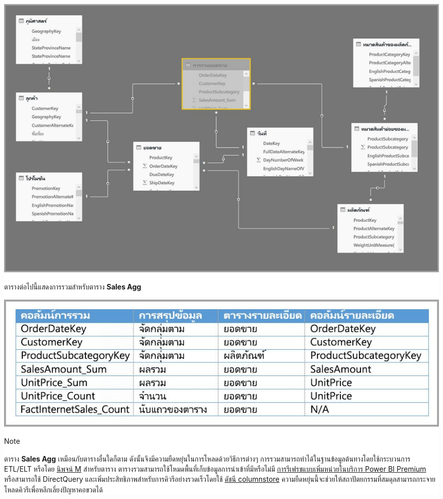 ![ตารางการรวมในแบบจำลอง](media/desktop-aggregations/aggregations_03.jpg)

ตารางต่อไปนี้แสดงการรวมสำหรับตาราง **Sales Agg**

![การรวมสำหรับตาราง Sales Agg](media/desktop-aggregations/aggregations-table_01.jpg)

> [!NOTE]
> ตาราง **Sales Agg** เหมือนกับตารางอื่นใดก็ตาม ดังนั้นจึงมีความยืดหยุ่นในการโหลดด้วยวิธีการต่างๆ การรวมสามารถทำได้ในฐานข้อมูลต้นทางโดยใช้กระบวนการ ETL/ELT หรือโดย [นิพจน์ M](/powerquery-m/power-query-m-function-reference) สำหรับตาราง ตารางรวมสามารถใช้โหมดพื้นที่เก็บข้อมูลการนำเข้าที่มีหรือไม่มี [การรีเฟรชแบบเพิ่มหน่วยในบริการ Power BI Premium](service-premium-incremental-refresh.md) หรือสามารถใช้ DirectQuery และเพิ่มประสิทธิภาพสำหรับการคิวรีอย่างรวดเร็วโดยใช้ [ดัชนี columnstore](/sql/relational-databases/indexes/columnstore-indexes-overview) ความยืดหยุ่นนี้จะช่วยให้สถาปัตยกรรมที่สมดุลสามารถกระจายโหลดคิวรีเพื่อหลีกเลี่ยงปัญหาคอขวดได้
